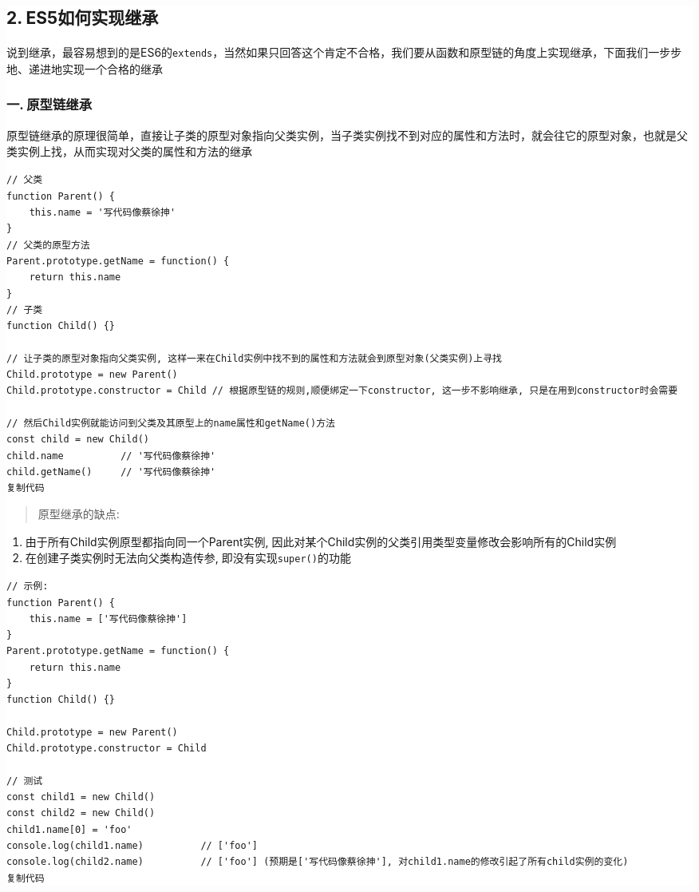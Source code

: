 

## 2. ES5如何实现继承

说到继承，最容易想到的是ES6的`extends`，当然如果只回答这个肯定不合格，我们要从函数和原型链的角度上实现继承，下面我们一步步地、递进地实现一个合格的继承

### 一. 原型链继承

原型链继承的原理很简单，直接让子类的原型对象指向父类实例，当子类实例找不到对应的属性和方法时，就会往它的原型对象，也就是父类实例上找，从而实现对父类的属性和方法的继承

```
// 父类
function Parent() {
    this.name = '写代码像蔡徐抻'
}
// 父类的原型方法
Parent.prototype.getName = function() {
    return this.name
}
// 子类
function Child() {}

// 让子类的原型对象指向父类实例, 这样一来在Child实例中找不到的属性和方法就会到原型对象(父类实例)上寻找
Child.prototype = new Parent()
Child.prototype.constructor = Child // 根据原型链的规则,顺便绑定一下constructor, 这一步不影响继承, 只是在用到constructor时会需要

// 然后Child实例就能访问到父类及其原型上的name属性和getName()方法
const child = new Child()
child.name          // '写代码像蔡徐抻'
child.getName()     // '写代码像蔡徐抻'
复制代码
```

> 原型继承的缺点:

1. 由于所有Child实例原型都指向同一个Parent实例, 因此对某个Child实例的父类引用类型变量修改会影响所有的Child实例
2. 在创建子类实例时无法向父类构造传参, 即没有实现`super()`的功能

```
// 示例:
function Parent() {
    this.name = ['写代码像蔡徐抻'] 
}
Parent.prototype.getName = function() {
    return this.name
}
function Child() {}

Child.prototype = new Parent()
Child.prototype.constructor = Child 

// 测试
const child1 = new Child()
const child2 = new Child()
child1.name[0] = 'foo'
console.log(child1.name)          // ['foo']
console.log(child2.name)          // ['foo'] (预期是['写代码像蔡徐抻'], 对child1.name的修改引起了所有child实例的变化)
复制代码
```
